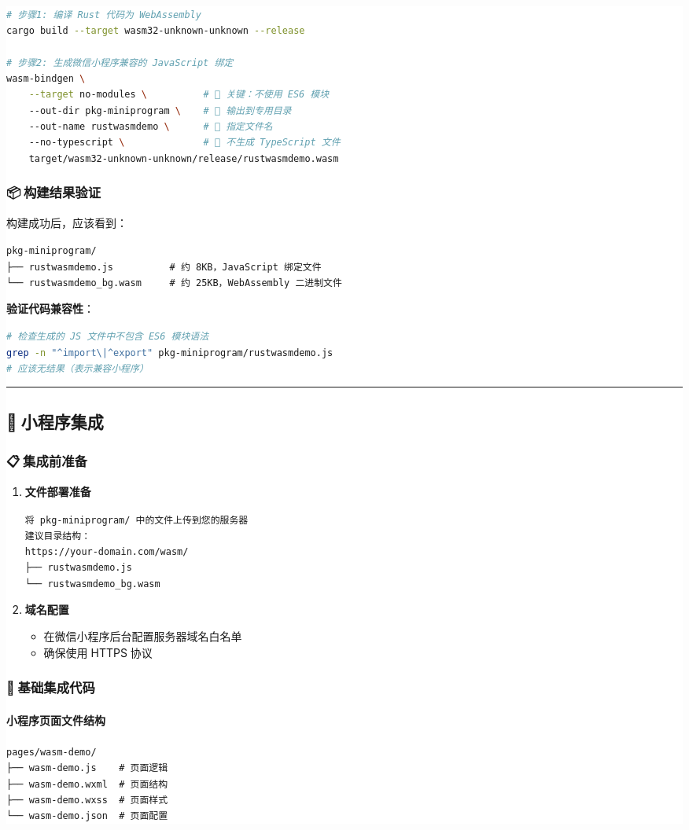 ```bash
# 步骤1: 编译 Rust 代码为 WebAssembly
cargo build --target wasm32-unknown-unknown --release

# 步骤2: 生成微信小程序兼容的 JavaScript 绑定
wasm-bindgen \
    --target no-modules \          # 🔑 关键：不使用 ES6 模块
    --out-dir pkg-miniprogram \    # 🔑 输出到专用目录
    --out-name rustwasmdemo \      # 🔑 指定文件名
    --no-typescript \              # 🔑 不生成 TypeScript 文件
    target/wasm32-unknown-unknown/release/rustwasmdemo.wasm
```

### 📦 构建结果验证

构建成功后，应该看到：
```
pkg-miniprogram/
├── rustwasmdemo.js          # 约 8KB，JavaScript 绑定文件
└── rustwasmdemo_bg.wasm     # 约 25KB，WebAssembly 二进制文件
```

**验证代码兼容性**：
```bash
# 检查生成的 JS 文件中不包含 ES6 模块语法
grep -n "^import\|^export" pkg-miniprogram/rustwasmdemo.js
# 应该无结果（表示兼容小程序）
```

---

## 📱 小程序集成

### 📋 集成前准备

1. **文件部署准备**
   ```
   将 pkg-miniprogram/ 中的文件上传到您的服务器
   建议目录结构：
   https://your-domain.com/wasm/
   ├── rustwasmdemo.js
   └── rustwasmdemo_bg.wasm
   ```

2. **域名配置**
   - 在微信小程序后台配置服务器域名白名单
   - 确保使用 HTTPS 协议

### 🔧 基础集成代码

#### 小程序页面文件结构
```
pages/wasm-demo/
├── wasm-demo.js    # 页面逻辑
├── wasm-demo.wxml  # 页面结构  
├── wasm-demo.wxss  # 页面样式
└── wasm-demo.json  # 页面配置
```
